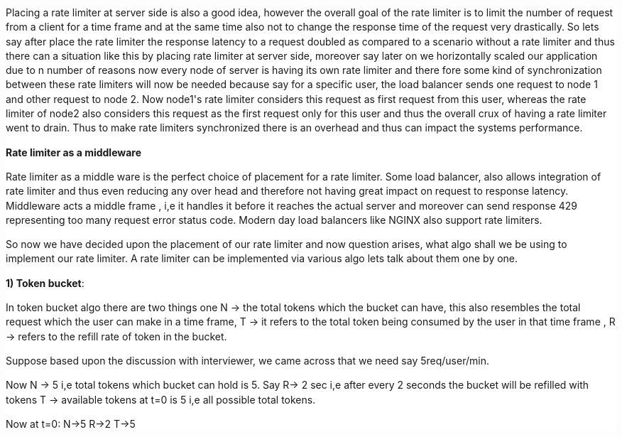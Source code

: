 Placing a rate limiter at server side is also a good idea, however the overall goal of the rate limiter is to limit the
number of request from a client for a time frame and at the same time also not to change the response time of the request
very drastically. So lets say after place the rate limiter the response latency to a request doubled as compared to a scenario
without a rate limiter and thus there can a situation like this by placing rate limiter at server side, moreover say
later on we horizontally scaled our application due to n number of reasons now every node of server is having its own
rate limiter and there fore some kind of synchronization between these rate limiters will now be needed because say for a 
specific user, the load balancer sends one request to node 1 and other request to node 2. Now node1's rate limiter considers
this request as first request from this user, whereas the rate limiter of node2 also considers this request as the first request
only for this user and thus the overall crux of having a rate limiter went to drain. Thus to make rate limiters
synchronized there is an overhead and thus can impact the systems performance.


**Rate limiter as a middleware**

Rate limiter as a middle ware is the perfect choice of placement for a rate limiter. Some load balancer, also allows
integration of rate limiter and thus even reducing any over head and therefore not having great impact on request to response
latency. Middleware acts a middle frame , i,e it handles it before it reaches the actual server and moreover can send
response 429 representing too many request error status code. Modern day load balancers like NGINX also support rate limiters.



So now we have decided upon the placement of our rate limiter and now question arises, what algo shall we be using 
to implement our rate limiter. A rate limiter can be implemented via various algo lets talk about them one by one.

**1) Token bucket**:

In token bucket algo there are two things one N -> the total tokens which the bucket can have, this also resembles
the total request which the user can make in a time frame, T -> it refers to the total token being consumed by the
user in that time frame , R -> refers to the refill rate of token in the bucket.

Suppose based upon the discussion with interviewer, we came across that we need say 5req/user/min.

Now N -> 5 i,e total tokens which bucket can hold is 5.
Say R-> 2 sec i,e after every 2 seconds the bucket will be refilled with tokens
T -> available tokens at t=0 is 5 i,e all possible total tokens.

Now at t=0:
N->5
R->2
T->5
